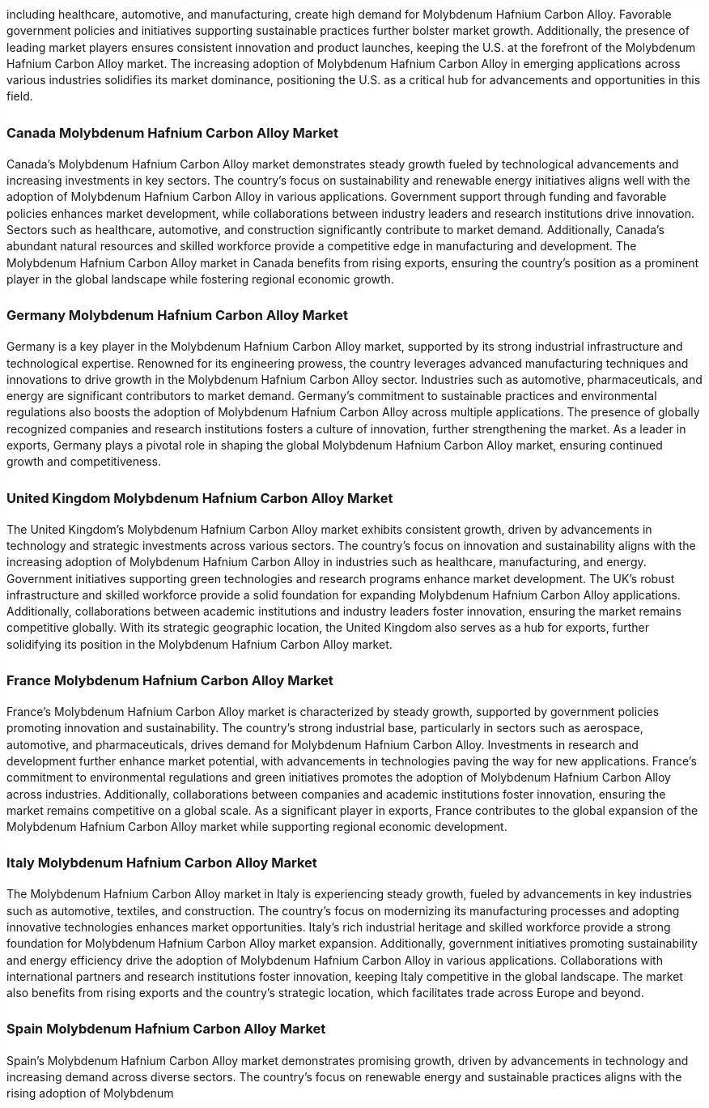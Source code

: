 including healthcare, automotive, and manufacturing, create high demand for Molybdenum Hafnium Carbon Alloy. Favorable government policies and initiatives supporting sustainable practices further bolster market growth. Additionally, the presence of leading market players ensures consistent innovation and product launches, keeping the U.S. at the forefront of the Molybdenum Hafnium Carbon Alloy market. The increasing adoption of Molybdenum Hafnium Carbon Alloy in emerging applications across various industries solidifies its market dominance, positioning the U.S. as a critical hub for advancements and opportunities in this field.</p><h3>Canada Molybdenum Hafnium Carbon Alloy Market</h3><p>Canada&rsquo;s Molybdenum Hafnium Carbon Alloy market demonstrates steady growth fueled by technological advancements and increasing investments in key sectors. The country&rsquo;s focus on sustainability and renewable energy initiatives aligns well with the adoption of Molybdenum Hafnium Carbon Alloy in various applications. Government support through funding and favorable policies enhances market development, while collaborations between industry leaders and research institutions drive innovation. Sectors such as healthcare, automotive, and construction significantly contribute to market demand. Additionally, Canada&rsquo;s abundant natural resources and skilled workforce provide a competitive edge in manufacturing and development. The Molybdenum Hafnium Carbon Alloy market in Canada benefits from rising exports, ensuring the country&rsquo;s position as a prominent player in the global landscape while fostering regional economic growth.</p><h3>Germany Molybdenum Hafnium Carbon Alloy Market</h3><p>Germany is a key player in the Molybdenum Hafnium Carbon Alloy market, supported by its strong industrial infrastructure and technological expertise. Renowned for its engineering prowess, the country leverages advanced manufacturing techniques and innovations to drive growth in the Molybdenum Hafnium Carbon Alloy sector. Industries such as automotive, pharmaceuticals, and energy are significant contributors to market demand. Germany&rsquo;s commitment to sustainable practices and environmental regulations also boosts the adoption of Molybdenum Hafnium Carbon Alloy across multiple applications. The presence of globally recognized companies and research institutions fosters a culture of innovation, further strengthening the market. As a leader in exports, Germany plays a pivotal role in shaping the global Molybdenum Hafnium Carbon Alloy market, ensuring continued growth and competitiveness.</p><h3>United Kingdom Molybdenum Hafnium Carbon Alloy Market</h3><p>The United Kingdom&rsquo;s Molybdenum Hafnium Carbon Alloy market exhibits consistent growth, driven by advancements in technology and strategic investments across various sectors. The country&rsquo;s focus on innovation and sustainability aligns with the increasing adoption of Molybdenum Hafnium Carbon Alloy in industries such as healthcare, manufacturing, and energy. Government initiatives supporting green technologies and research programs enhance market development. The UK&rsquo;s robust infrastructure and skilled workforce provide a solid foundation for expanding Molybdenum Hafnium Carbon Alloy applications. Additionally, collaborations between academic institutions and industry leaders foster innovation, ensuring the market remains competitive globally. With its strategic geographic location, the United Kingdom also serves as a hub for exports, further solidifying its position in the Molybdenum Hafnium Carbon Alloy market.</p><h3>France Molybdenum Hafnium Carbon Alloy Market</h3><p>France&rsquo;s Molybdenum Hafnium Carbon Alloy market is characterized by steady growth, supported by government policies promoting innovation and sustainability. The country&rsquo;s strong industrial base, particularly in sectors such as aerospace, automotive, and pharmaceuticals, drives demand for Molybdenum Hafnium Carbon Alloy. Investments in research and development further enhance market potential, with advancements in technologies paving the way for new applications. France&rsquo;s commitment to environmental regulations and green initiatives promotes the adoption of Molybdenum Hafnium Carbon Alloy across industries. Additionally, collaborations between companies and academic institutions foster innovation, ensuring the market remains competitive on a global scale. As a significant player in exports, France contributes to the global expansion of the Molybdenum Hafnium Carbon Alloy market while supporting regional economic development.</p><h3>Italy Molybdenum Hafnium Carbon Alloy Market</h3><p>The Molybdenum Hafnium Carbon Alloy market in Italy is experiencing steady growth, fueled by advancements in key industries such as automotive, textiles, and construction. The country&rsquo;s focus on modernizing its manufacturing processes and adopting innovative technologies enhances market opportunities. Italy&rsquo;s rich industrial heritage and skilled workforce provide a strong foundation for Molybdenum Hafnium Carbon Alloy market expansion. Additionally, government initiatives promoting sustainability and energy efficiency drive the adoption of Molybdenum Hafnium Carbon Alloy in various applications. Collaborations with international partners and research institutions foster innovation, keeping Italy competitive in the global landscape. The market also benefits from rising exports and the country&rsquo;s strategic location, which facilitates trade across Europe and beyond.</p><h3>Spain Molybdenum Hafnium Carbon Alloy Market</h3><p>Spain&rsquo;s Molybdenum Hafnium Carbon Alloy market demonstrates promising growth, driven by advancements in technology and increasing demand across diverse sectors. The country&rsquo;s focus on renewable energy and sustainable practices aligns with the rising adoption of Molybdenum